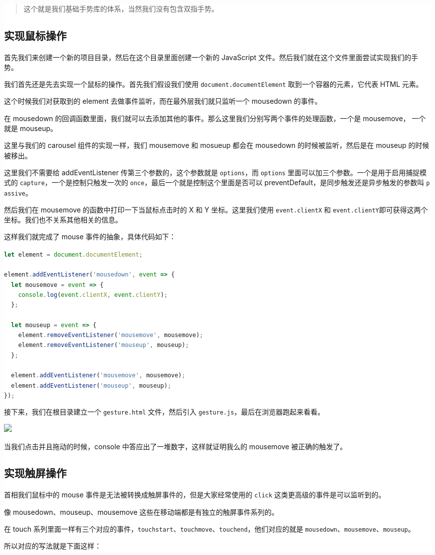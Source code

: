 > 这个就是我们基础手势库的体系，当然我们没有包含双指手势。

## 实现鼠标操作

首先我们来创建一个新的项目目录，然后在这个目录里面创建一个新的 JavaScript 文件。然后我们就在这个文件里面尝试实现我们的手势。

我们首先还是先去实现一个鼠标的操作。首先我们假设我们使用 `document.documentElement` 取到一个容器的元素，它代表 HTML 元素。

这个时候我们对获取到的 element 去做事件监听，而在最外层我们就只监听一个 mousedown 的事件。

在 mousedown 的回调函数里面，我们就可以去添加其他的事件。那么这里我们分别写两个事件的处理函数，一个是 mousemove， 一个就是 mouseup。

这里与我们的 carousel 组件的实现一样，我们 mousemove 和 mosueup 都会在 mousedown 的时候被监听，然后是在 mouseup 的时候被移出。

这里我们不需要给 addEventListener 传第三个参数的，这个参数就是 `options`，而 `options` 里面可以加三个参数。一个是用于启用捕捉模式的 `capture`，一个是控制只触发一次的 `once`，最后一个就是控制这个里面是否可以 preventDefault，是同步触发还是异步触发的参数叫 `passive`。

然后我们在 mousemove 的函数中打印一下当鼠标点击时的 X 和 Y 坐标。这里我们使用 `event.clientX` 和 `event.clientY`即可获得这两个坐标。我们也不关系其他相关的信息。

这样我们就完成了 mouse 事件的抽象，具体代码如下：

```javascript
let element = document.documentElement;

element.addEventListener('mousedown', event => {
  let mousemove = event => {
    console.log(event.clientX, event.clientY);
  };

  let mouseup = event => {
    element.removeEventListener('mousemove', mousemove);
    element.removeEventListener('mouseup', mouseup);
  };

  element.addEventListener('mousemove', mousemove);
  element.addEventListener('mouseup', mouseup);
});
```

接下来，我们在根目录建立一个 `gesture.html` 文件，然后引入 `gesture.js`，最后在浏览器跑起来看看。

![](https://img-blog.csdnimg.cn/20201115174022176.png?x-oss-process=image/watermark,type_ZmFuZ3poZW5naGVpdGk,shadow_10,text_aHR0cHM6Ly9ibG9nLmNzZG4ubmV0L1RyaURpYW1vbmQ2,size_16,color_FFFFFF,t_70#pic_center)

当我们点击并且拖动的时候，console 中答应出了一堆数字，这样就证明我么的 mousemove 被正确的触发了。

## 实现触屏操作

首相我们鼠标中的 mouse 事件是无法被转换成触屏事件的，但是大家经常使用的 `click` 这类更高级的事件是可以监听到的。

像 mousedown、mouseup、mousemove 这些在移动端都是有独立的触屏事件系列的。

在 touch 系列里面一样有三个对应的事件，`touchstart`、`touchmove`、`touchend`，他们对应的就是 `mousedown`、`mousemove`、`mouseup`。

所以对应的写法就是下面这样：
